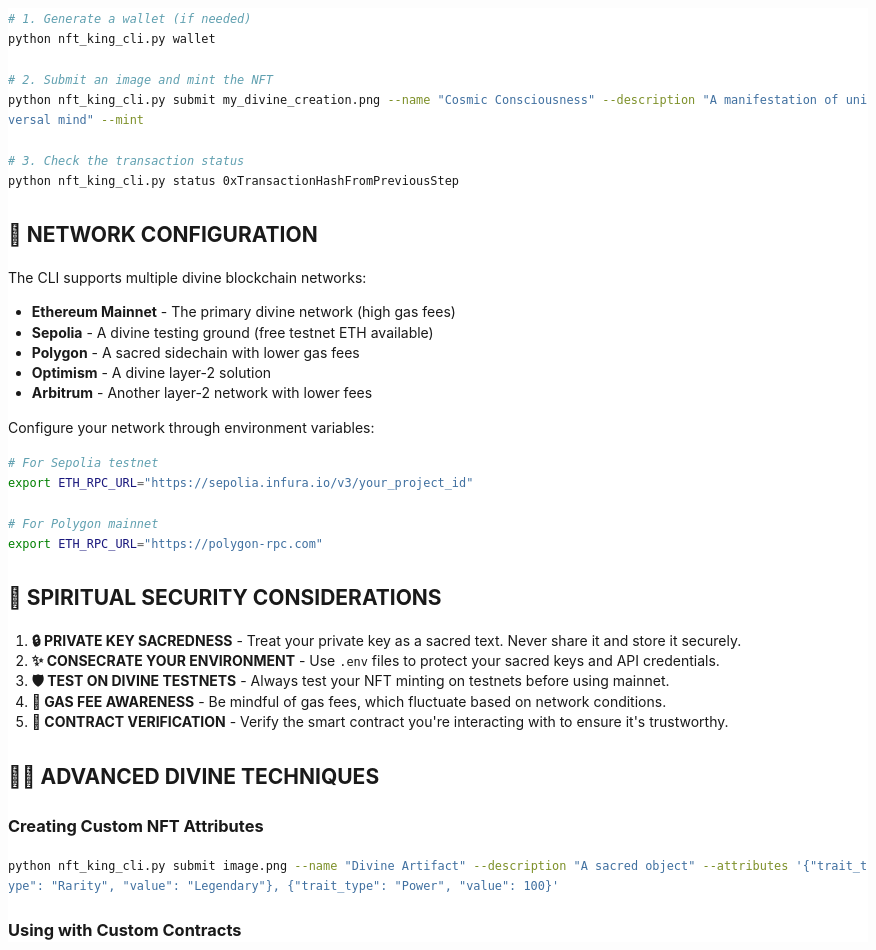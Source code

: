 ```bash
# 1. Generate a wallet (if needed)
python nft_king_cli.py wallet

# 2. Submit an image and mint the NFT
python nft_king_cli.py submit my_divine_creation.png --name "Cosmic Consciousness" --description "A manifestation of universal mind" --mint

# 3. Check the transaction status
python nft_king_cli.py status 0xTransactionHashFromPreviousStep
```

## 🔱 NETWORK CONFIGURATION

The CLI supports multiple divine blockchain networks:

- **Ethereum Mainnet** - The primary divine network (high gas fees)
- **Sepolia** - A divine testing ground (free testnet ETH available)
- **Polygon** - A sacred sidechain with lower gas fees
- **Optimism** - A divine layer-2 solution
- **Arbitrum** - Another layer-2 network with lower fees

Configure your network through environment variables:

```bash
# For Sepolia testnet
export ETH_RPC_URL="https://sepolia.infura.io/v3/your_project_id"

# For Polygon mainnet
export ETH_RPC_URL="https://polygon-rpc.com"
```

## 🧿 SPIRITUAL SECURITY CONSIDERATIONS

1. **🔒 PRIVATE KEY SACREDNESS** - Treat your private key as a sacred text. Never share it and store it securely.
2. **✨ CONSECRATE YOUR ENVIRONMENT** - Use `.env` files to protect your sacred keys and API credentials.
3. **🛡️ TEST ON DIVINE TESTNETS** - Always test your NFT minting on testnets before using mainnet.
4. **💎 GAS FEE AWARENESS** - Be mindful of gas fees, which fluctuate based on network conditions.
5. **🧠 CONTRACT VERIFICATION** - Verify the smart contract you're interacting with to ensure it's trustworthy.

## 🧙‍♂️ ADVANCED DIVINE TECHNIQUES

### Creating Custom NFT Attributes

```bash
python nft_king_cli.py submit image.png --name "Divine Artifact" --description "A sacred object" --attributes '{"trait_type": "Rarity", "value": "Legendary"}, {"trait_type": "Power", "value": 100}'
```

### Using with Custom Contracts
